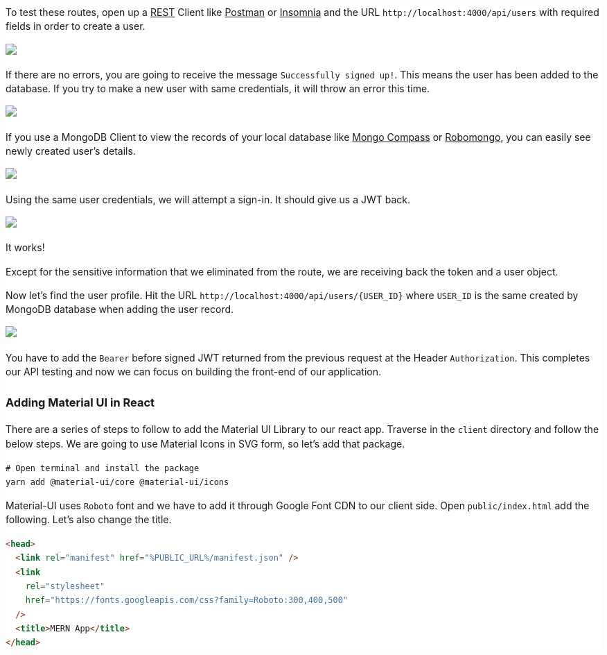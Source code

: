 To test these routes, open up a [REST](https://medium.com/crowdbotics/building-a-rest-api-with-koajs-417c276929e2) Client like [Postman](https://www.getpostman.com/) or [Insomnia](https://insomnia.rest/) and the URL `http://localhost:4000/api/users` with required fields in order to create a user.

<img src='https://cdn-images-1.medium.com/max/800/1*xPH-zPCYtLcp18FdUP8iHw.png' />

If there are no errors, you are going to receive the message `Successfully signed up!`. This means the user has been added to the database. If you try to make a new user with same credentials, it will throw an error this time.

<img src='https://cdn-images-1.medium.com/max/800/1*X3DWS3U5S-iBlOfYfmZ0cw.png' />

If you use a MongoDB Client to view the records of your local database like [Mongo Compass](https://www.mongodb.com/products/compass) or [Robomongo](https://robomongo.org/), you can easily see newly created user’s details.

<img src='https://cdn-images-1.medium.com/max/800/1*z2Gd9TSd6sDBaIFWGorcTQ.png' />

Using the same user credentials, we will attempt a sign-in. It should give us a JWT back.

<img src='https://cdn-images-1.medium.com/max/800/1*6U2XmG6nC_9W1-JBRG284w.png' />

It works!

Except for the sensitive information that we eliminated from the route, we are receiving back the token and a user object.

Now let’s find the user profile. Hit the URL `http://localhost:4000/api/users/{USER_ID}` where `USER_ID` is the same created by MongoDB database when adding the user record.

<img src='https://cdn-images-1.medium.com/max/800/1*eDWff4NSiZhwDQmvRSJmSQ.png' />

You have to add the `Bearer` before signed JWT returned from the previous request at the Header `Authorization`. This completes our API testing and now we can focus on building the front-end of our application.

### Adding Material UI in React

There are a series of steps to follow to add the Material UI Library to our react app. Traverse in the `client` directory and follow the below steps. We are going to use Material Icons in SVG form, so let’s add that package.

```shell
# Open terminal and install the package
yarn add @material-ui/core @material-ui/icons
```

Material-UI uses `Roboto` font and we have to add it through Google Font CDN to our client side. Open `public/index.html` add the following. Let’s also change the title.

```html
<head>
  <link rel="manifest" href="%PUBLIC_URL%/manifest.json" />
  <link
    rel="stylesheet"
    href="https://fonts.googleapis.com/css?family=Roboto:300,400,500"
  />
  <title>MERN App</title>
</head>
```
